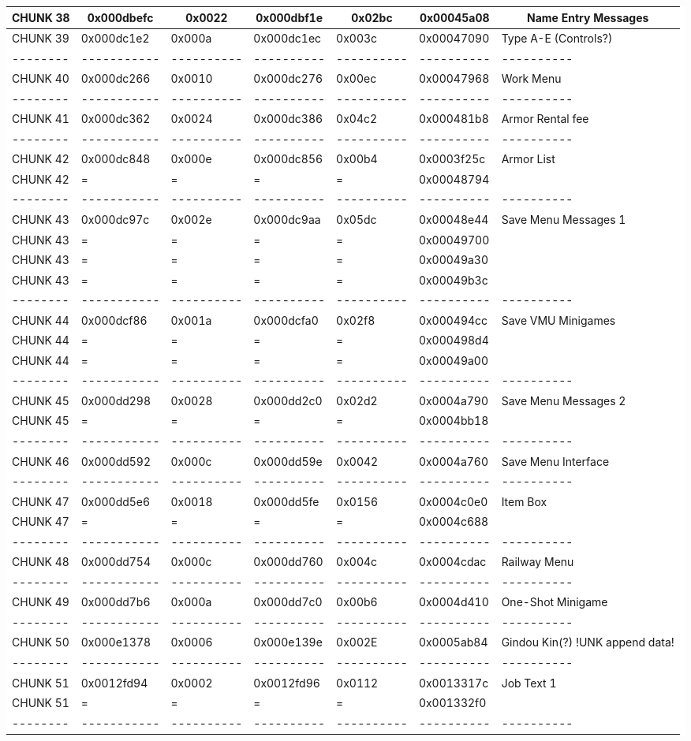 | CHUNK 38     | 0x000dbefc           | 0x0022             | 0x000dbf1e       | 0x02bc         | 0x00045a08        | Name Entry Messages                     |
| --------     | -----------          | ----------         | ----------       | ----------     | ----------        | ----------                              |
| CHUNK 39     | 0x000dc1e2           | 0x000a             | 0x000dc1ec       | 0x003c         | 0x00047090        | Type A-E (Controls?)                    |
| --------     | -----------          | ----------         | ----------       | ----------     | ----------        | ----------                              |
| CHUNK 40     | 0x000dc266           | 0x0010             | 0x000dc276       | 0x00ec         | 0x00047968        | Work Menu                               |
| --------     | -----------          | ----------         | ----------       | ----------     | ----------        | ----------                              |
| CHUNK 41     | 0x000dc362           | 0x0024             | 0x000dc386       | 0x04c2         | 0x000481b8        | Armor Rental fee                        |
| --------     | -----------          | ----------         | ----------       | ----------     | ----------        | ----------                              |
| CHUNK 42     | 0x000dc848           | 0x000e             | 0x000dc856       | 0x00b4         | 0x0003f25c        | Armor List                              |
| CHUNK 42     | =                    | =                  | =                | =              | 0x00048794        |                                         |
| --------     | -----------          | ----------         | ----------       | ----------     | ----------        | ----------                              |
| CHUNK 43     | 0x000dc97c           | 0x002e             | 0x000dc9aa       | 0x05dc         | 0x00048e44        | Save Menu Messages 1                    |
| CHUNK 43     | =                    | =                  | =                | =              | 0x00049700        |                                         |
| CHUNK 43     | =                    | =                  | =                | =              | 0x00049a30        |                                         |
| CHUNK 43     | =                    | =                  | =                | =              | 0x00049b3c        |                                         |
| --------     | -----------          | ----------         | ----------       | ----------     | ----------        | ----------                              |
| CHUNK 44     | 0x000dcf86           | 0x001a             | 0x000dcfa0       | 0x02f8         | 0x000494cc        | Save VMU Minigames                      |
| CHUNK 44     | =                    | =                  | =                | =              | 0x000498d4        |                                         |
| CHUNK 44     | =                    | =                  | =                | =              | 0x00049a00        |                                         |
| --------     | -----------          | ----------         | ----------       | ----------     | ----------        | ----------                              |
| CHUNK 45     | 0x000dd298           | 0x0028             | 0x000dd2c0       | 0x02d2         | 0x0004a790        | Save Menu Messages 2                    |
| CHUNK 45     | =                    | =                  | =                | =              | 0x0004bb18        |                                         |
| --------     | -----------          | ----------         | ----------       | ----------     | ----------        | ----------                              |
| CHUNK 46     | 0x000dd592           | 0x000c             | 0x000dd59e       | 0x0042         | 0x0004a760        | Save Menu Interface                     |
| --------     | -----------          | ----------         | ----------       | ----------     | ----------        | ----------                              |
| CHUNK 47     | 0x000dd5e6           | 0x0018             | 0x000dd5fe       | 0x0156         | 0x0004c0e0        | Item Box                                |
| CHUNK 47     | =                    | =                  | =                | =              | 0x0004c688        |                                         |
| --------     | -----------          | ----------         | ----------       | ----------     | ----------        | ----------                              |
| CHUNK 48     | 0x000dd754           | 0x000c             | 0x000dd760       | 0x004c         | 0x0004cdac        | Railway Menu                            |
| --------     | -----------          | ----------         | ----------       | ----------     | ----------        | ----------                              |
| CHUNK 49     | 0x000dd7b6           | 0x000a             | 0x000dd7c0       | 0x00b6         | 0x0004d410        | One-Shot Minigame                       |
| --------     | -----------          | ----------         | ----------       | ----------     | ----------        | ----------                              |
| CHUNK 50     | 0x000e1378           | 0x0006             | 0x000e139e       | 0x002E         | 0x0005ab84        | Gindou Kin(?) !UNK append data!         |
| --------     | -----------          | ----------         | ----------       | ----------     | ----------        | ----------                              |
| CHUNK 51     | 0x0012fd94           | 0x0002             | 0x0012fd96       | 0x0112         | 0x0013317c        | Job Text 1                              |
| CHUNK 51     | =                    | =                  | =                | =              | 0x001332f0        |                                         |
| --------     | -----------          | ----------         | ----------       | ----------     | ----------        | ----------                              |